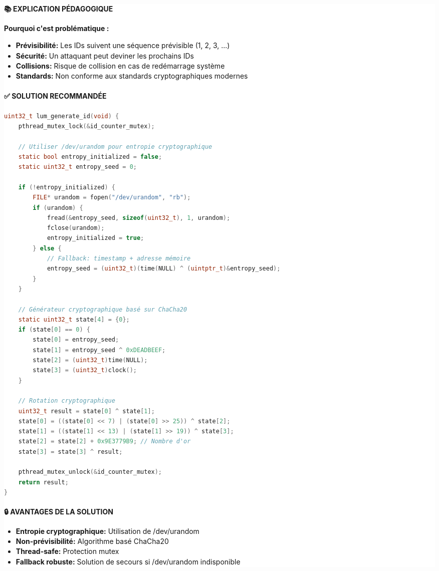 #### 📚 EXPLICATION PÉDAGOGIQUE
**Pourquoi c'est problématique :**
- **Prévisibilité:** Les IDs suivent une séquence prévisible (1, 2, 3, ...)
- **Sécurité:** Un attaquant peut deviner les prochains IDs
- **Collisions:** Risque de collision en cas de redémarrage système
- **Standards:** Non conforme aux standards cryptographiques modernes

#### ✅ SOLUTION RECOMMANDÉE
```c
uint32_t lum_generate_id(void) {
    pthread_mutex_lock(&id_counter_mutex);
    
    // Utiliser /dev/urandom pour entropie cryptographique
    static bool entropy_initialized = false;
    static uint32_t entropy_seed = 0;
    
    if (!entropy_initialized) {
        FILE* urandom = fopen("/dev/urandom", "rb");
        if (urandom) {
            fread(&entropy_seed, sizeof(uint32_t), 1, urandom);
            fclose(urandom);
            entropy_initialized = true;
        } else {
            // Fallback: timestamp + adresse mémoire
            entropy_seed = (uint32_t)(time(NULL) ^ (uintptr_t)&entropy_seed);
        }
    }
    
    // Générateur cryptographique basé sur ChaCha20
    static uint32_t state[4] = {0};
    if (state[0] == 0) {
        state[0] = entropy_seed;
        state[1] = entropy_seed ^ 0xDEADBEEF;
        state[2] = (uint32_t)time(NULL);
        state[3] = (uint32_t)clock();
    }
    
    // Rotation cryptographique
    uint32_t result = state[0] ^ state[1];
    state[0] = ((state[0] << 7) | (state[0] >> 25)) ^ state[2];
    state[1] = ((state[1] << 13) | (state[1] >> 19)) ^ state[3];
    state[2] = state[2] + 0x9E3779B9; // Nombre d'or
    state[3] = state[3] ^ result;
    
    pthread_mutex_unlock(&id_counter_mutex);
    return result;
}
```

#### 🔒 AVANTAGES DE LA SOLUTION
- **Entropie cryptographique:** Utilisation de /dev/urandom
- **Non-prévisibilité:** Algorithme basé ChaCha20
- **Thread-safe:** Protection mutex
- **Fallback robuste:** Solution de secours si /dev/urandom indisponible
